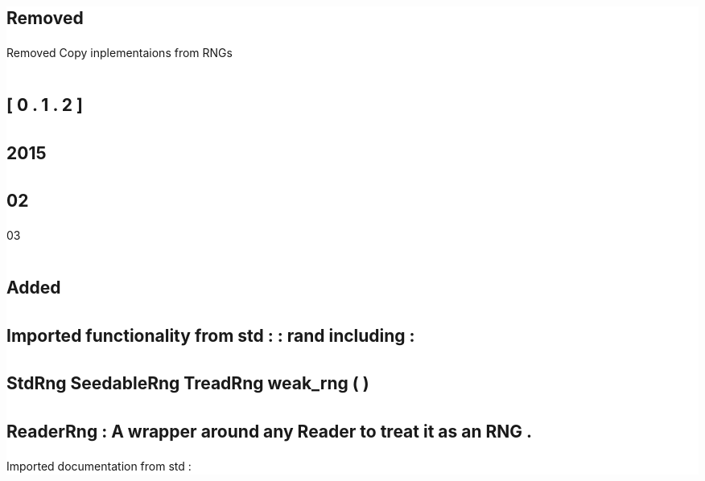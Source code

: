 Removed
-
Removed
Copy
inplementaions
from
RNGs
#
#
[
0
.
1
.
2
]
-
2015
-
02
-
03
#
#
#
Added
-
Imported
functionality
from
std
:
:
rand
including
:
-
StdRng
SeedableRng
TreadRng
weak_rng
(
)
-
ReaderRng
:
A
wrapper
around
any
Reader
to
treat
it
as
an
RNG
.
-
Imported
documentation
from
std
: